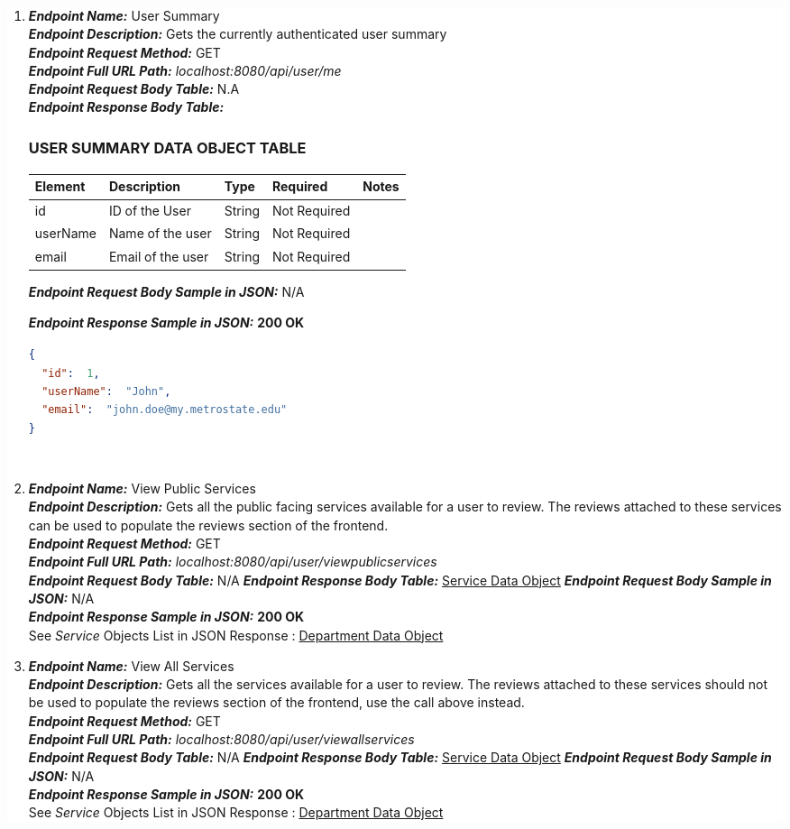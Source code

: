 1. ***Endpoint Name:*** User Summary\
	***Endpoint Description:*** Gets the currently authenticated user summary\
	***Endpoint Request Method:*** GET\
	***Endpoint Full URL Path:*** *localhost:8080/api/user/me*\
	***Endpoint Request Body Table:*** N.A\
	***Endpoint Response Body Table:***
	<h3 id="usersummary-table">USER SUMMARY DATA OBJECT TABLE</h3>
	
	| Element|Description|Type|Required|Notes|
	|-----------|-------------|------|---------|--------|
	| id| ID of the User|String|Not Required|
	| userName| Name of the user|String|Not Required|
	| email| Email of the user|String|Not Required|

	
	***Endpoint Request  Body Sample  in JSON:*** N/A
	
	
	***Endpoint Response Sample in JSON:*** **200 OK**
	```json
	{
	  "id":  1,
	  "userName":  "John",
	  "email":  "john.doe@my.metrostate.edu"
	}
	```
	
	<br>
	
2. ***Endpoint Name:*** View Public Services\
	***Endpoint Description:*** Gets all the public facing services available for a user to review. The reviews attached to these services can be used to populate the reviews section of the frontend.\
	***Endpoint Request Method:*** GET\
	***Endpoint Full URL Path:*** *localhost:8080/api/user/viewpublicservices*\
	***Endpoint Request Body Table:*** N/A
	***Endpoint Response Body Table:*** 
	<a href="#service-table">Service Data Object</a>
	***Endpoint Request  Body Sample  in JSON:*** N/A\
	***Endpoint Response Sample in JSON:*** **200 OK** \
		See *Service* Objects List  in JSON Response : 	<a href="#department-table">Department Data Object</a>
	<br>
	
3. ***Endpoint Name:*** View All Services\
	***Endpoint Description:*** Gets all the services available for a user to review. The reviews attached to these services should not be used to populate the reviews section of the frontend, use the call above instead.\
	***Endpoint Request Method:*** GET\
	***Endpoint Full URL Path:*** *localhost:8080/api/user/viewallservices*\
	***Endpoint Request Body Table:*** N/A
	***Endpoint Response Body Table:*** 
	<a href="#service-table">Service Data Object</a>
	***Endpoint Request  Body Sample  in JSON:*** N/A\
	***Endpoint Response Sample in JSON:*** **200 OK** \
		See *Service* Objects List  in JSON Response : 	<a href="#department-table">Department Data Object</a>
	<br>
